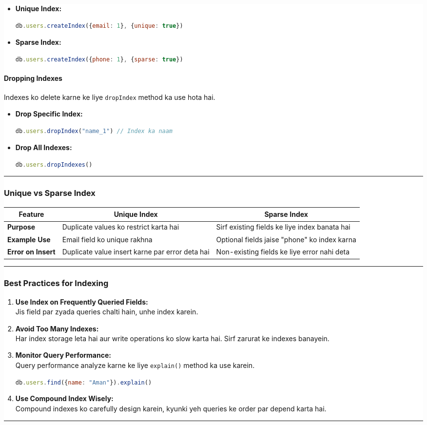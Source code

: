 - **Unique Index:**  
   ```javascript
   db.users.createIndex({email: 1}, {unique: true})
   ```

- **Sparse Index:**  
   ```javascript
   db.users.createIndex({phone: 1}, {sparse: true})
   ```

#### **Dropping Indexes**  
Indexes ko delete karne ke liye `dropIndex` method ka use hota hai.

- **Drop Specific Index:**  
   ```javascript
   db.users.dropIndex("name_1") // Index ka naam
   ```

- **Drop All Indexes:**  
   ```javascript
   db.users.dropIndexes()
   ```

---

### **Unique vs Sparse Index**

| **Feature**       | **Unique Index**                                | **Sparse Index**                                |
|-------------------|-------------------------------------------------|------------------------------------------------|
| **Purpose**       | Duplicate values ko restrict karta hai          | Sirf existing fields ke liye index banata hai |
| **Example Use**   | Email field ko unique rakhna                   | Optional fields jaise "phone" ko index karna  |
| **Error on Insert** | Duplicate value insert karne par error deta hai | Non-existing fields ke liye error nahi deta   |

---

### **Best Practices for Indexing**

1. **Use Index on Frequently Queried Fields:**  
   Jis field par zyada queries chalti hain, unhe index karein.

2. **Avoid Too Many Indexes:**  
   Har index storage leta hai aur write operations ko slow karta hai. Sirf zarurat ke indexes banayein.

3. **Monitor Query Performance:**  
   Query performance analyze karne ke liye `explain()` method ka use karein.  
   ```javascript
   db.users.find({name: "Aman"}).explain()
   ```

4. **Use Compound Index Wisely:**  
   Compound indexes ko carefully design karein, kyunki yeh queries ke order par depend karta hai.

---
